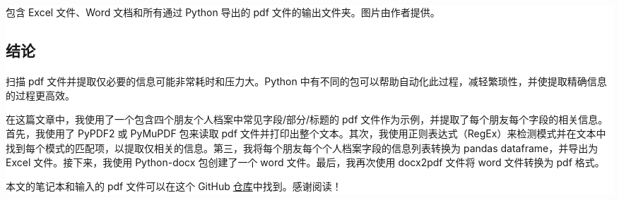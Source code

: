包含 Excel 文件、Word 文档和所有通过 Python 导出的 pdf 文件的输出文件夹。图片由作者提供。

## 结论

扫描 pdf 文件并提取仅必要的信息可能非常耗时和压力大。Python 中有不同的包可以帮助自动化此过程，减轻繁琐性，并使提取精确信息的过程更高效。

在这篇文章中，我使用了一个包含四个朋友个人档案中常见字段/部分/标题的 pdf 文件作为示例，并提取了每个朋友每个字段的相关信息。首先，我使用了 PyPDF2 或 PyMuPDF 包来读取 pdf 文件并打印出整个文本。其次，我使用正则表达式（RegEx）来检测模式并在文本中找到每个模式的匹配项，以提取仅相关的信息。第三，我将每个朋友每个个人档案字段的信息列表转换为 pandas dataframe，并导出为 Excel 文件。接下来，我使用 Python-docx 包创建了一个 word 文件。最后，我再次使用 docx2pdf 文件将 word 文件转换为 pdf 格式。

本文的笔记本和输入的 pdf 文件可以在这个 GitHub [仓库](https://github.com/hbshrestha/Data_Analytics)中找到。感谢阅读！
